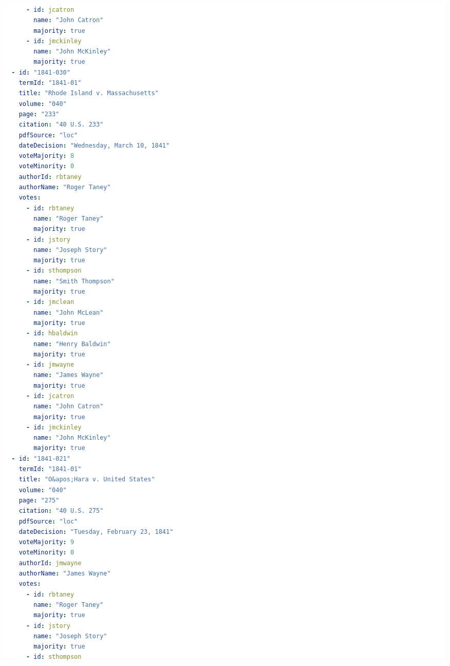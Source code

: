 ```yaml
      - id: jcatron
        name: "John Catron"
        majority: true
      - id: jmckinley
        name: "John McKinley"
        majority: true
  - id: "1841-030"
    termId: "1841-01"
    title: "Rhode Island v. Massachusetts"
    volume: "040"
    page: "233"
    citation: "40 U.S. 233"
    pdfSource: "loc"
    dateDecision: "Wednesday, March 10, 1841"
    voteMajority: 8
    voteMinority: 0
    authorId: rbtaney
    authorName: "Roger Taney"
    votes:
      - id: rbtaney
        name: "Roger Taney"
        majority: true
      - id: jstory
        name: "Joseph Story"
        majority: true
      - id: sthompson
        name: "Smith Thompson"
        majority: true
      - id: jmclean
        name: "John McLean"
        majority: true
      - id: hbaldwin
        name: "Henry Baldwin"
        majority: true
      - id: jmwayne
        name: "James Wayne"
        majority: true
      - id: jcatron
        name: "John Catron"
        majority: true
      - id: jmckinley
        name: "John McKinley"
        majority: true
  - id: "1841-021"
    termId: "1841-01"
    title: "O&apos;Hara v. United States"
    volume: "040"
    page: "275"
    citation: "40 U.S. 275"
    pdfSource: "loc"
    dateDecision: "Tuesday, February 23, 1841"
    voteMajority: 9
    voteMinority: 0
    authorId: jmwayne
    authorName: "James Wayne"
    votes:
      - id: rbtaney
        name: "Roger Taney"
        majority: true
      - id: jstory
        name: "Joseph Story"
        majority: true
      - id: sthompson
```